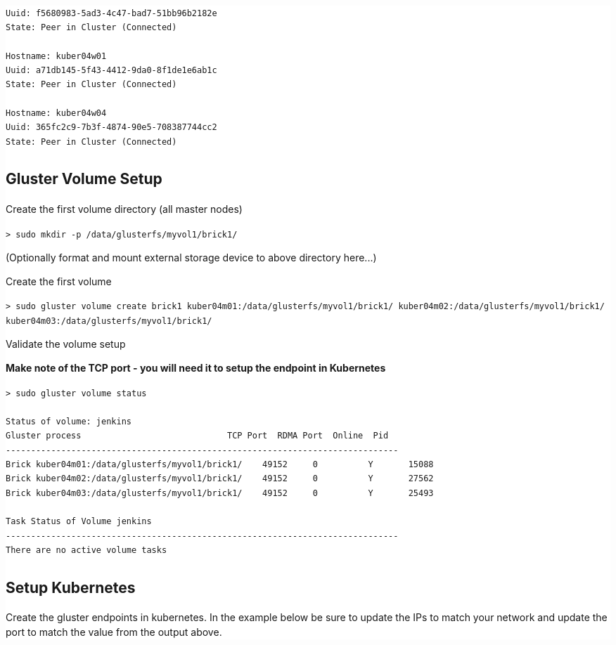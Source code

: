 ```
Uuid: f5680983-5ad3-4c47-bad7-51bb96b2182e
State: Peer in Cluster (Connected)

Hostname: kuber04w01
Uuid: a71db145-5f43-4412-9da0-8f1de1e6ab1c
State: Peer in Cluster (Connected)

Hostname: kuber04w04
Uuid: 365fc2c9-7b3f-4874-90e5-708387744cc2
State: Peer in Cluster (Connected)

```

## Gluster Volume Setup

Create the first volume directory (all master nodes)
```
> sudo mkdir -p /data/glusterfs/myvol1/brick1/

```

(Optionally format and mount external storage device to above directory here...)

Create the first volume
```
> sudo gluster volume create brick1 kuber04m01:/data/glusterfs/myvol1/brick1/ kuber04m02:/data/glusterfs/myvol1/brick1/ kuber04m03:/data/glusterfs/myvol1/brick1/ 
```

Validate the volume setup

**Make note of the TCP port - you will need it to setup the endpoint in Kubernetes**

```
> sudo gluster volume status

Status of volume: jenkins
Gluster process                             TCP Port  RDMA Port  Online  Pid
------------------------------------------------------------------------------
Brick kuber04m01:/data/glusterfs/myvol1/brick1/    49152     0          Y       15088
Brick kuber04m02:/data/glusterfs/myvol1/brick1/    49152     0          Y       27562
Brick kuber04m03:/data/glusterfs/myvol1/brick1/    49152     0          Y       25493

Task Status of Volume jenkins
------------------------------------------------------------------------------
There are no active volume tasks

```

## Setup Kubernetes

Create the gluster endpoints in kubernetes. In the example below be sure to update the IPs to match your network and update the port to match the value from the output above.

